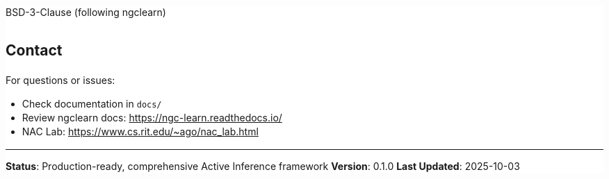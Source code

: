 BSD-3-Clause (following ngclearn)

## Contact

For questions or issues:
- Check documentation in `docs/`
- Review ngclearn docs: https://ngc-learn.readthedocs.io/
- NAC Lab: https://www.cs.rit.edu/~ago/nac_lab.html

---

**Status**: Production-ready, comprehensive Active Inference framework
**Version**: 0.1.0
**Last Updated**: 2025-10-03



